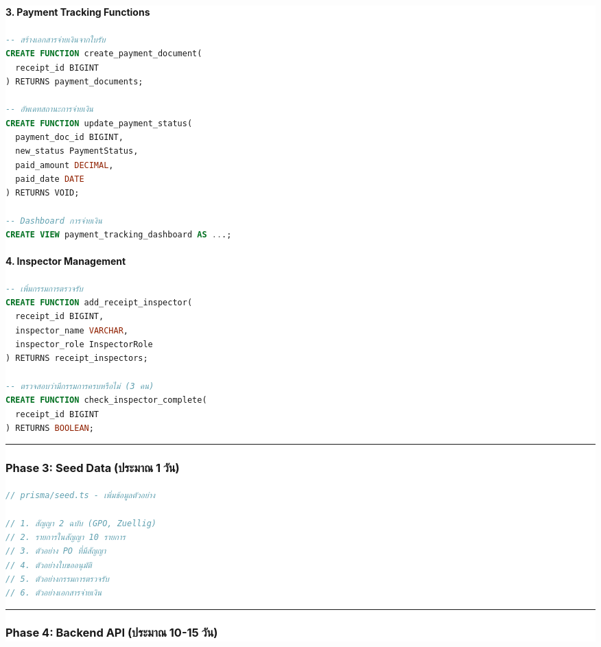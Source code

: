 #### 3. **Payment Tracking Functions**
```sql
-- สร้างเอกสารจ่ายเงินจากใบรับ
CREATE FUNCTION create_payment_document(
  receipt_id BIGINT
) RETURNS payment_documents;

-- อัพเดทสถานะการจ่ายเงิน
CREATE FUNCTION update_payment_status(
  payment_doc_id BIGINT,
  new_status PaymentStatus,
  paid_amount DECIMAL,
  paid_date DATE
) RETURNS VOID;

-- Dashboard การจ่ายเงิน
CREATE VIEW payment_tracking_dashboard AS ...;
```

#### 4. **Inspector Management**
```sql
-- เพิ่มกรรมการตรวจรับ
CREATE FUNCTION add_receipt_inspector(
  receipt_id BIGINT,
  inspector_name VARCHAR,
  inspector_role InspectorRole
) RETURNS receipt_inspectors;

-- ตรวจสอบว่ามีกรรมการครบหรือไม่ (3 คน)
CREATE FUNCTION check_inspector_complete(
  receipt_id BIGINT
) RETURNS BOOLEAN;
```

---

### Phase 3: Seed Data (ประมาณ 1 วัน)

```typescript
// prisma/seed.ts - เพิ่มข้อมูลตัวอย่าง

// 1. สัญญา 2 ฉบับ (GPO, Zuellig)
// 2. รายการในสัญญา 10 รายการ
// 3. ตัวอย่าง PO ที่มีสัญญา
// 4. ตัวอย่างใบขออนุมัติ
// 5. ตัวอย่างกรรมการตรวจรับ
// 6. ตัวอย่างเอกสารจ่ายเงิน
```

---

### Phase 4: Backend API (ประมาณ 10-15 วัน)
